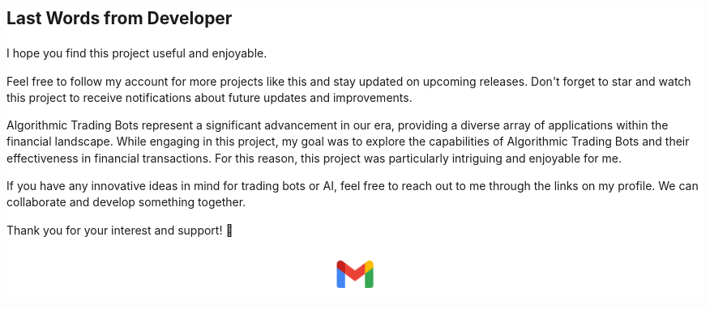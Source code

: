 ## Last Words from Developer
I hope you find this project useful and enjoyable.

Feel free to follow my account for more projects like this and stay updated on upcoming releases. Don't forget to star and watch this project to receive notifications about future updates and improvements.

Algorithmic Trading Bots represent a significant advancement in our era, providing a diverse array of applications within the financial landscape. While engaging in this project, my goal was to explore the capabilities of Algorithmic Trading Bots and their effectiveness in financial transactions. For this reason, this project was particularly intriguing and enjoyable for me.

If you have any innovative ideas in mind for trading bots or AI, feel free to reach out to me through the links on my profile. We can collaborate and develop something together.

Thank you for your interest and support! 🚀

<div align="center">
    <p> 
        <a href="mailto:basaryldrm06@gmail.com?subject=Hello%20basaryldrm06"> <img src="./readme_src/gmail.png" width="60" alt="gmail"> </a>